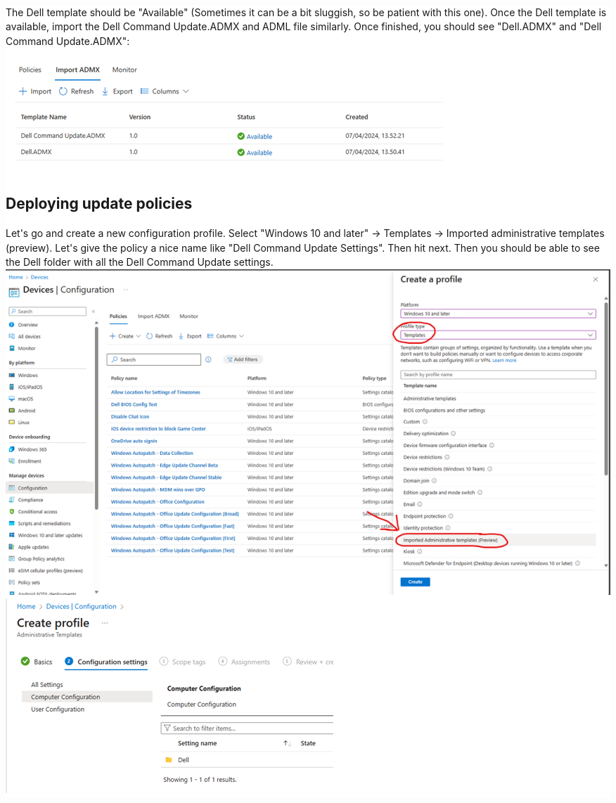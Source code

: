 The Dell template should be "Available" (Sometimes it can be a bit sluggish, so be patient with this one). Once the Dell template is available, import the Dell Command Update.ADMX and ADML file similarly. Once finished, you should see "Dell.ADMX" and "Dell Command Update.ADMX":

![DellDCUAPP](/assets/images/2024-04-08-DellBIOSUpdates-Intune/ImportADMX-7.png?raw=true "Dell Command Update ADMX Templates")

## Deploying update policies
Let's go and create a new configuration profile. Select "Windows 10 and later" -> Templates -> Imported administrative templates (preview). Let's give the policy a nice name like "Dell Command Update Settings". Then hit next. Then you should be able to see the Dell folder with all the Dell Command Update settings.
![DellDCUAPP](/assets/images/2024-04-08-DellBIOSUpdates-Intune/DeployPolicy-1.png?raw=true "Dell Command Update ADMX Templates")
![DellDCUAPP](/assets/images/2024-04-08-DellBIOSUpdates-Intune/DeployPolicy-2.png?raw=true "Dell Command Update ADMX Templates")
